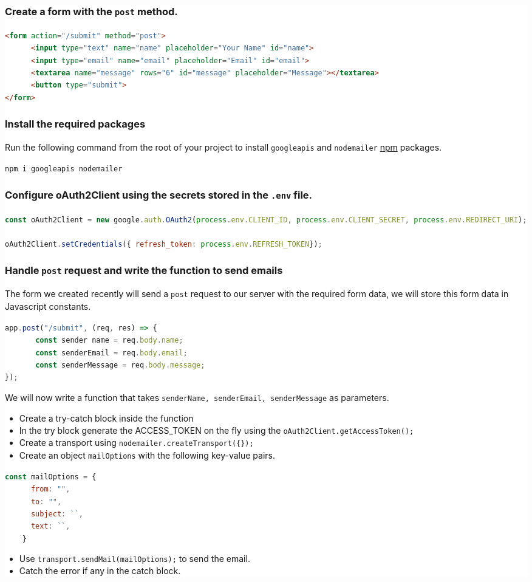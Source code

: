 ### Create a form with the `post` method.

```html
<form action="/submit" method="post">
      <input type="text" name="name" placeholder="Your Name" id="name">
      <input type="email" name="email" placeholder="Email" id="email">
      <textarea name="message" rows="6" id="message" placeholder="Message"></textarea>
      <button type="submit">
</form>
```

### Install the required packages

Run the following command from the root of your project to install `googleapis` and `nodemailer` [npm](https://www.npmjs.com/) packages.

```shell
npm i googleapis nodemailer
```

### Configure oAuth2Client using the secrets stored in the `.env` file.

```javascript
const oAuth2Client = new google.auth.OAuth2(process.env.CLIENT_ID, process.env.CLIENT_SECRET, process.env.REDIRECT_URI);

oAuth2Client.setCredentials({ refresh_token: process.env.REFRESH_TOKEN});
```

### Handle `post` request and write the function to send emails

The form we created recently will send a `post` request to our server with the required form data, we will store this form data in Javascript constants.

```javascript
app.post("/submit", (req, res) => {
       const sender name = req.body.name;
       const senderEmail = req.body.email;
       const senderMessage = req.body.message;
});
```
We will now write a function that takes `senderName, senderEmail, senderMessage` as parameters. 

- Create a try-catch block inside the function
- In the try block generate the ACCESS_TOKEN on the fly using the `oAuth2Client.getAccessToken();`
- Create a  transport using `nodemailer.createTransport({});`
- Create an object `mailOptions` with the following key-value pairs.
```javascript
const mailOptions = {
      from: "",
      to: "",
      subject: ``,
      text: ``,
    }
```
- Use `transport.sendMail(mailOptions);` to send the email.
- Catch the error if any in the catch block.
